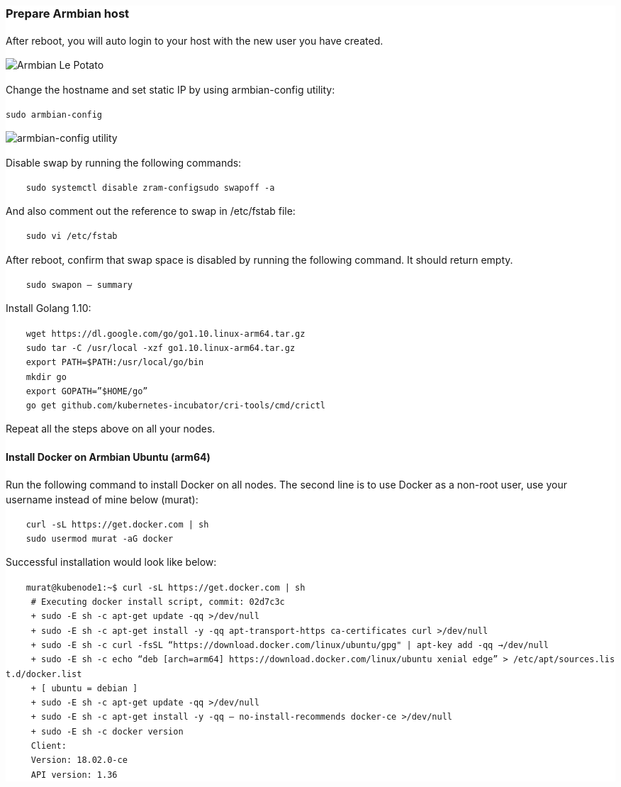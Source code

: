 ### Prepare Armbian host

After reboot, you will auto login to your host with the new user you have created.

![Armbian Le Potato](https://cdn-images-1.medium.com/max/800/0*UOLgX8I0Oz9hw7I8.jpg)

Change the hostname and set static IP by using armbian-config utility:

`sudo armbian-config`

![armbian-config utility](https://cdn-images-1.medium.com/max/800/0*s8fjc1-L-9pkDzRE.png)

Disable swap by running the following commands:

```
    sudo systemctl disable zram-configsudo swapoff -a
```

And also comment out the reference to swap in /etc/fstab file:

```
    sudo vi /etc/fstab
```

After reboot, confirm that swap space is disabled by running the following command. It should return empty.

```
    sudo swapon — summary
```

Install Golang 1.10:

```
    wget https://dl.google.com/go/go1.10.linux-arm64.tar.gz
    sudo tar -C /usr/local -xzf go1.10.linux-arm64.tar.gz
    export PATH=$PATH:/usr/local/go/bin
    mkdir go
    export GOPATH=”$HOME/go”
    go get github.com/kubernetes-incubator/cri-tools/cmd/crictl
```

Repeat all the steps above on all your nodes.

#### Install Docker on Armbian Ubuntu (arm64)

Run the following command to install Docker on all nodes. The second line is to use Docker as a non-root user, use your username instead of mine below (murat):

```
    curl -sL https://get.docker.com | sh
    sudo usermod murat -aG docker
```

Successful installation would look like below:

```
    murat@kubenode1:~$ curl -sL https://get.docker.com | sh
     # Executing docker install script, commit: 02d7c3c
     + sudo -E sh -c apt-get update -qq >/dev/null
     + sudo -E sh -c apt-get install -y -qq apt-transport-https ca-certificates curl >/dev/null
     + sudo -E sh -c curl -fsSL “https://download.docker.com/linux/ubuntu/gpg" | apt-key add -qq →/dev/null
     + sudo -E sh -c echo “deb [arch=arm64] https://download.docker.com/linux/ubuntu xenial edge” > /etc/apt/sources.list.d/docker.list
     + [ ubuntu = debian ]
     + sudo -E sh -c apt-get update -qq >/dev/null
     + sudo -E sh -c apt-get install -y -qq — no-install-recommends docker-ce >/dev/null
     + sudo -E sh -c docker version
     Client:
     Version: 18.02.0-ce
     API version: 1.36
```